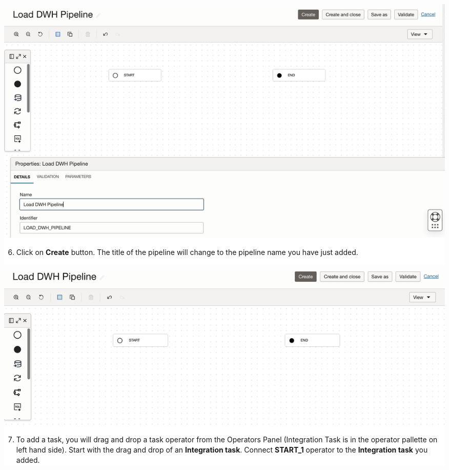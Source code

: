   ![Enter pipeline name](images/pipeline_name.png " ")

6. Click on **Create** button. The title of the pipeline will change to the pipeline name you have just added.

  ![Pipeline name changed](images/pipeline_name_after_save.png " ")

7. To add a task, you will drag and drop a task operator from the Operators Panel (Integration Task is in the operator pallette on left hand side). Start with the drag and drop of an **Integration task**. Connect **START\_1** operator to the **Integration task** you added.
